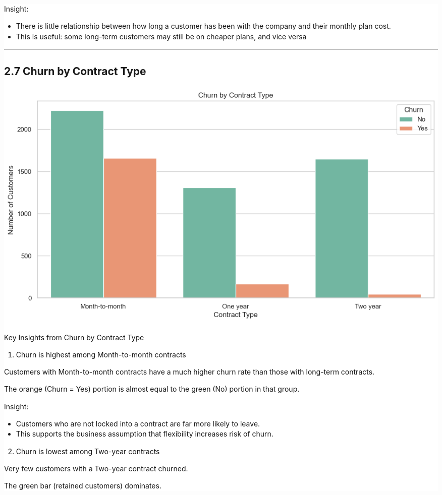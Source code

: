 Insight:

* There is little relationship between how long a customer has been with the company and their monthly plan cost.
* This is useful: some long-term customers may still be on cheaper plans, and vice versa

---

## 2.7 Churn by Contract Type

![Churn by Contract Type](assets/images/02_data_understanding/2.7.png)

Key Insights from Churn by Contract Type

1. Churn is highest among Month-to-month contracts

Customers with Month-to-month contracts have a much higher churn rate than those with long-term contracts.

The orange (Churn = Yes) portion is almost equal to the green (No) portion in that group.

Insight:

* Customers who are not locked into a contract are far more likely to leave.
* This supports the business assumption that flexibility increases risk of churn.

2. Churn is lowest among Two-year contracts

Very few customers with a Two-year contract churned.

The green bar (retained customers) dominates.
